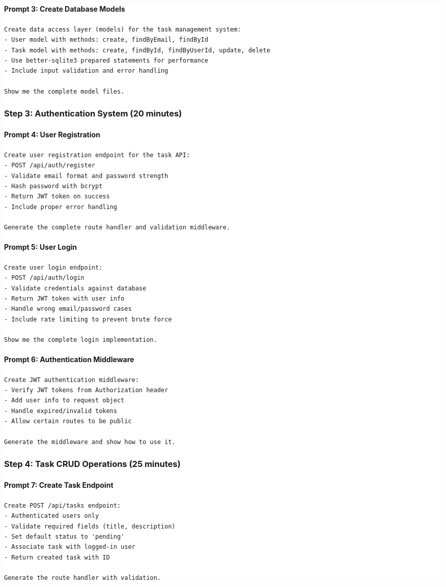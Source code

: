 #### Prompt 3: Create Database Models
```
Create data access layer (models) for the task management system:
- User model with methods: create, findByEmail, findById
- Task model with methods: create, findById, findByUserId, update, delete
- Use better-sqlite3 prepared statements for performance
- Include input validation and error handling

Show me the complete model files.
```

### Step 3: Authentication System (20 minutes)

#### Prompt 4: User Registration
```
Create user registration endpoint for the task API:
- POST /api/auth/register
- Validate email format and password strength
- Hash password with bcrypt
- Return JWT token on success
- Include proper error handling

Generate the complete route handler and validation middleware.
```

#### Prompt 5: User Login
```
Create user login endpoint:
- POST /api/auth/login  
- Validate credentials against database
- Return JWT token with user info
- Handle wrong email/password cases
- Include rate limiting to prevent brute force

Show me the complete login implementation.
```

#### Prompt 6: Authentication Middleware
```
Create JWT authentication middleware:
- Verify JWT tokens from Authorization header
- Add user info to request object
- Handle expired/invalid tokens
- Allow certain routes to be public

Generate the middleware and show how to use it.
```

### Step 4: Task CRUD Operations (25 minutes)

#### Prompt 7: Create Task Endpoint
```
Create POST /api/tasks endpoint:
- Authenticated users only
- Validate required fields (title, description)
- Set default status to 'pending'
- Associate task with logged-in user
- Return created task with ID

Generate the route handler with validation.
```
